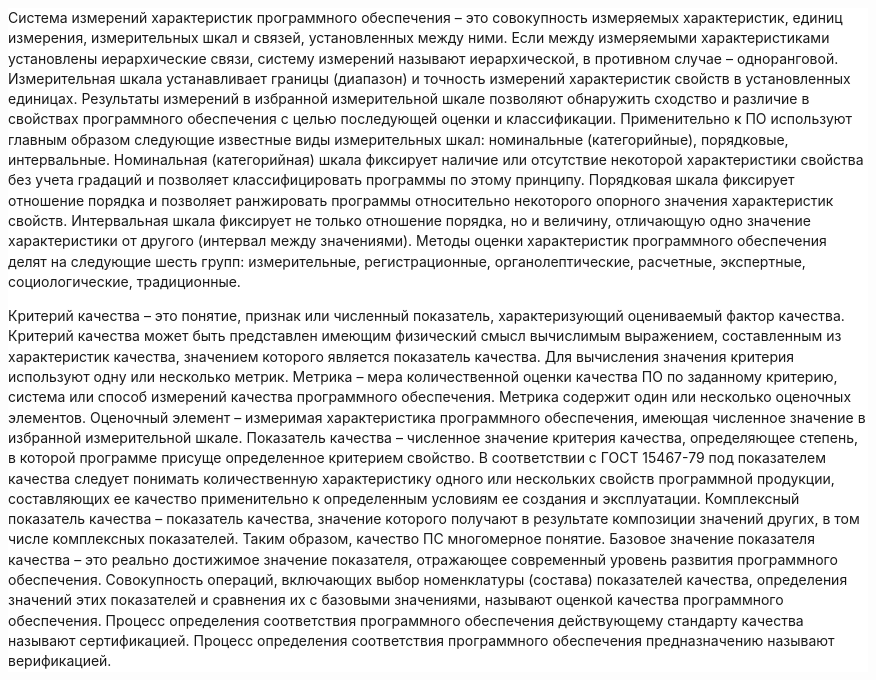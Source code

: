 Система измерений характеристик программного обеспечения –
это совокупность измеряемых характеристик, единиц измерения,
измерительных шкал и связей, установленных между ними. Если между
измеряемыми характеристиками установлены иерархические связи,
систему измерений называют иерархической, в противном случае –
одноранговой.
Измерительная шкала устанавливает границы (диапазон) и
точность измерений характеристик свойств в установленных единицах.
Результаты измерений в избранной измерительной шкале
позволяют обнаружить сходство и различие в свойствах программного
обеспечения с целью последующей оценки и классификации.
Применительно к ПО используют главным образом следующие
известные виды измерительных шкал: номинальные (категорийные),
порядковые, интервальные.
Номинальная (категорийная) шкала фиксирует наличие или
отсутствие некоторой характеристики свойства без учета градаций и
позволяет классифицировать программы по этому принципу.
Порядковая шкала фиксирует отношение порядка и позволяет
ранжировать программы относительно некоторого опорного значения
характеристик свойств.
Интервальная шкала фиксирует не только отношение порядка, но
и величину, отличающую одно значение характеристики от другого
(интервал между значениями).
Методы оценки характеристик программного обеспечения делят
на следующие шесть групп: измерительные, регистрационные,
органолептические, расчетные, экспертные, социологические,
традиционные.


Критерий качества – это понятие, признак или численный
показатель, характеризующий оцениваемый фактор качества. Критерий
качества может быть представлен имеющим физический смысл
вычислимым выражением, составленным из характеристик качества,
значением которого является показатель качества. Для вычисления
значения критерия используют одну или несколько метрик.
Метрика – мера количественной оценки качества ПО по
заданному критерию, система или способ измерений качества
программного обеспечения. Метрика содержит один или несколько
оценочных элементов.
Оценочный элемент – измеримая характеристика программного
обеспечения, имеющая численное значение в избранной измерительной
шкале.
Показатель качества – численное значение критерия качества,
определяющее степень, в которой программе присуще определенное
критерием свойство. В соответствии с ГОСТ 15467-79 под показателем
качества следует понимать количественную характеристику одного или
нескольких свойств программной продукции, составляющих ее качество
применительно к определенным условиям ее создания и эксплуатации.
Комплексный показатель качества – показатель качества,
значение которого получают в результате композиции значений других,
в том числе комплексных показателей. Таким образом, качество ПС
многомерное понятие.
Базовое значение показателя качества – это реально достижимое
значение показателя, отражающее современный уровень развития
программного обеспечения.
Совокупность операций, включающих выбор номенклатуры
(состава) показателей качества, определения значений этих показателей
и сравнения их с базовыми значениями, называют оценкой качества
программного обеспечения.
Процесс определения соответствия программного обеспечения
действующему стандарту качества называют сертификацией. Процесс
определения соответствия программного обеспечения предназначению
называют верификацией.
